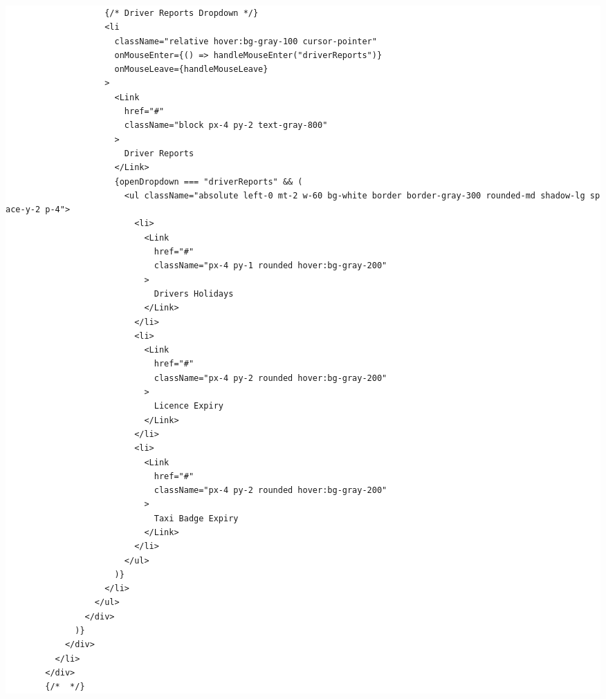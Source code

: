                         {/* Driver Reports Dropdown */}
                        <li
                          className="relative hover:bg-gray-100 cursor-pointer"
                          onMouseEnter={() => handleMouseEnter("driverReports")}
                          onMouseLeave={handleMouseLeave}
                        >
                          <Link
                            href="#"
                            className="block px-4 py-2 text-gray-800"
                          >
                            Driver Reports
                          </Link>
                          {openDropdown === "driverReports" && (
                            <ul className="absolute left-0 mt-2 w-60 bg-white border border-gray-300 rounded-md shadow-lg space-y-2 p-4">
                              <li>
                                <Link
                                  href="#"
                                  className="px-4 py-1 rounded hover:bg-gray-200"
                                >
                                  Drivers Holidays
                                </Link>
                              </li>
                              <li>
                                <Link
                                  href="#"
                                  className="px-4 py-2 rounded hover:bg-gray-200"
                                >
                                  Licence Expiry
                                </Link>
                              </li>
                              <li>
                                <Link
                                  href="#"
                                  className="px-4 py-2 rounded hover:bg-gray-200"
                                >
                                  Taxi Badge Expiry
                                </Link>
                              </li>
                            </ul>
                          )}
                        </li>
                      </ul>
                    </div>
                  )}
                </div>
              </li>
            </div>
            {/*  */}
